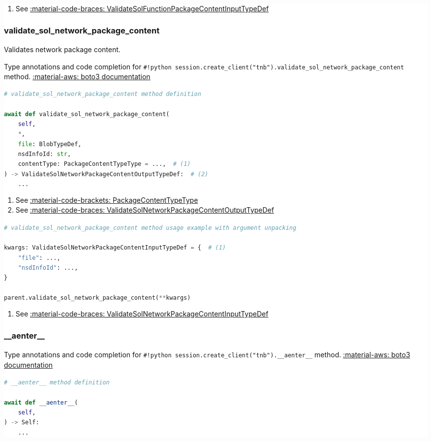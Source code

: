 1. See [:material-code-braces: ValidateSolFunctionPackageContentInputTypeDef](./type_defs.md#validatesolfunctionpackagecontentinputtypedef) 

### validate\_sol\_network\_package\_content

Validates network package content.

Type annotations and code completion for `#!python session.create_client("tnb").validate_sol_network_package_content` method.
[:material-aws: boto3 documentation](https://boto3.amazonaws.com/v1/documentation/api/latest/reference/services/tnb/client/validate_sol_network_package_content.html)

```python
# validate_sol_network_package_content method definition

await def validate_sol_network_package_content(
    self,
    *,
    file: BlobTypeDef,
    nsdInfoId: str,
    contentType: PackageContentTypeType = ...,  # (1)
) -> ValidateSolNetworkPackageContentOutputTypeDef:  # (2)
    ...
```

1. See [:material-code-brackets: PackageContentTypeType](./literals.md#packagecontenttypetype) 
2. See [:material-code-braces: ValidateSolNetworkPackageContentOutputTypeDef](./type_defs.md#validatesolnetworkpackagecontentoutputtypedef) 


```python
# validate_sol_network_package_content method usage example with argument unpacking

kwargs: ValidateSolNetworkPackageContentInputTypeDef = {  # (1)
    "file": ...,
    "nsdInfoId": ...,
}

parent.validate_sol_network_package_content(**kwargs)
```

1. See [:material-code-braces: ValidateSolNetworkPackageContentInputTypeDef](./type_defs.md#validatesolnetworkpackagecontentinputtypedef) 

### \_\_aenter\_\_



Type annotations and code completion for `#!python session.create_client("tnb").__aenter__` method.
[:material-aws: boto3 documentation](https://boto3.amazonaws.com/v1/documentation/api/latest/reference/services/tnb.html#TelcoNetworkBuilder.Client)

```python
# __aenter__ method definition

await def __aenter__(
    self,
) -> Self:
    ...
```
